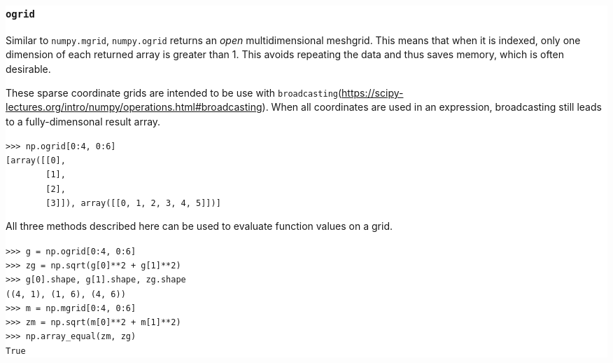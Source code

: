 ### `ogrid`

Similar to `numpy.mgrid`, `numpy.ogrid` returns an *open*
multidimensional meshgrid. This means that when it is indexed, only one
dimension of each returned array is greater than 1. This avoids
repeating the data and thus saves memory, which is often desirable.

These sparse coordinate grids are intended to be use with
`broadcasting`(https://scipy-lectures.org/intro/numpy/operations.html#broadcasting). When all coordinates are
used in an expression, broadcasting still leads to a fully-dimensonal
result array.

    >>> np.ogrid[0:4, 0:6]
    [array([[0],
            [1],
            [2],
            [3]]), array([[0, 1, 2, 3, 4, 5]])]

All three methods described here can be used to evaluate function values
on a grid.

    >>> g = np.ogrid[0:4, 0:6]
    >>> zg = np.sqrt(g[0]**2 + g[1]**2)
    >>> g[0].shape, g[1].shape, zg.shape
    ((4, 1), (1, 6), (4, 6))
    >>> m = np.mgrid[0:4, 0:6]
    >>> zm = np.sqrt(m[0]**2 + m[1]**2)
    >>> np.array_equal(zm, zg)
    True
